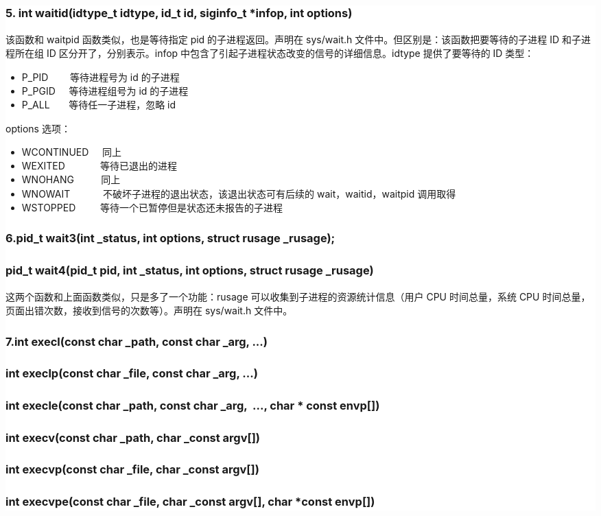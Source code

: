 


### 5. int waitid(idtype_t idtype, id_t id, siginfo_t *infop, int options)

该函数和 waitpid 函数类似，也是等待指定 pid 的子进程返回。声明在 sys/wait.h 文件中。但区别是：该函数把要等待的子进程 ID 和子进程所在组 ID 区分开了，分别表示。infop 中包含了引起子进程状态改变的信号的详细信息。idtype 提供了要等待的 ID 类型：

- P_PID        等待进程号为 id 的子进程
- P_PGID     等待进程组号为 id 的子进程
- P_ALL       等待任一子进程，忽略 id


options 选项：

- WCONTINUED     同上
- WEXITED             等待已退出的进程
- WNOHANG          同上
- WNOWAIT　　     不破坏子进程的退出状态，该退出状态可有后续的 wait，waitid，waitpid 调用取得
- WSTOPPED　　  等待一个已暂停但是状态还未报告的子进程




### 6.pid_t wait3(int _status, int options, struct rusage _rusage);



### pid_t wait4(pid_t pid, int _status, int options, struct rusage _rusage)

这两个函数和上面函数类似，只是多了一个功能：rusage 可以收集到子进程的资源统计信息（用户 CPU 时间总量，系统 CPU 时间总量，页面出错次数，接收到信号的次数等）。声明在 sys/wait.h 文件中。


### 7.int execl(const char _path, const char _arg, ...)



### int execlp(const char _file, const char _arg, ...)



### int execle(const char _path, const char _arg,  ..., char * const envp[])



### int execv(const char _path, char _const argv[])



### int execvp(const char _file, char _const argv[])



### int execvpe(const char _file, char _const argv[], char *const envp[])
